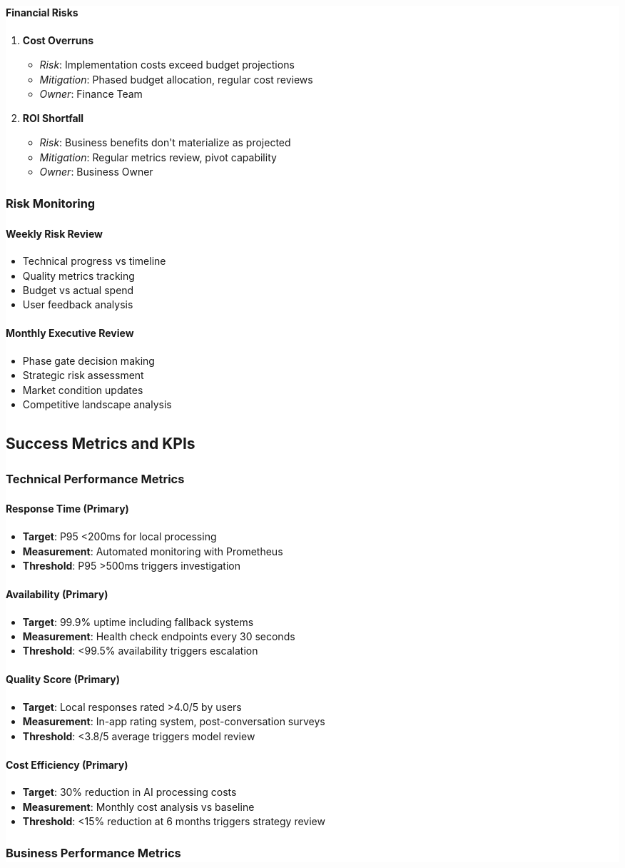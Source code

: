 #### Financial Risks
1. **Cost Overruns**
   - *Risk*: Implementation costs exceed budget projections
   - *Mitigation*: Phased budget allocation, regular cost reviews
   - *Owner*: Finance Team

2. **ROI Shortfall**
   - *Risk*: Business benefits don't materialize as projected
   - *Mitigation*: Regular metrics review, pivot capability
   - *Owner*: Business Owner

### Risk Monitoring

#### Weekly Risk Review
- Technical progress vs timeline
- Quality metrics tracking
- Budget vs actual spend
- User feedback analysis

#### Monthly Executive Review
- Phase gate decision making
- Strategic risk assessment
- Market condition updates
- Competitive landscape analysis

## Success Metrics and KPIs

### Technical Performance Metrics

#### Response Time (Primary)
- **Target**: P95 <200ms for local processing
- **Measurement**: Automated monitoring with Prometheus
- **Threshold**: P95 >500ms triggers investigation

#### Availability (Primary)
- **Target**: 99.9% uptime including fallback systems
- **Measurement**: Health check endpoints every 30 seconds
- **Threshold**: <99.5% availability triggers escalation

#### Quality Score (Primary)
- **Target**: Local responses rated >4.0/5 by users
- **Measurement**: In-app rating system, post-conversation surveys
- **Threshold**: <3.8/5 average triggers model review

#### Cost Efficiency (Primary)
- **Target**: 30% reduction in AI processing costs
- **Measurement**: Monthly cost analysis vs baseline
- **Threshold**: <15% reduction at 6 months triggers strategy review

### Business Performance Metrics

